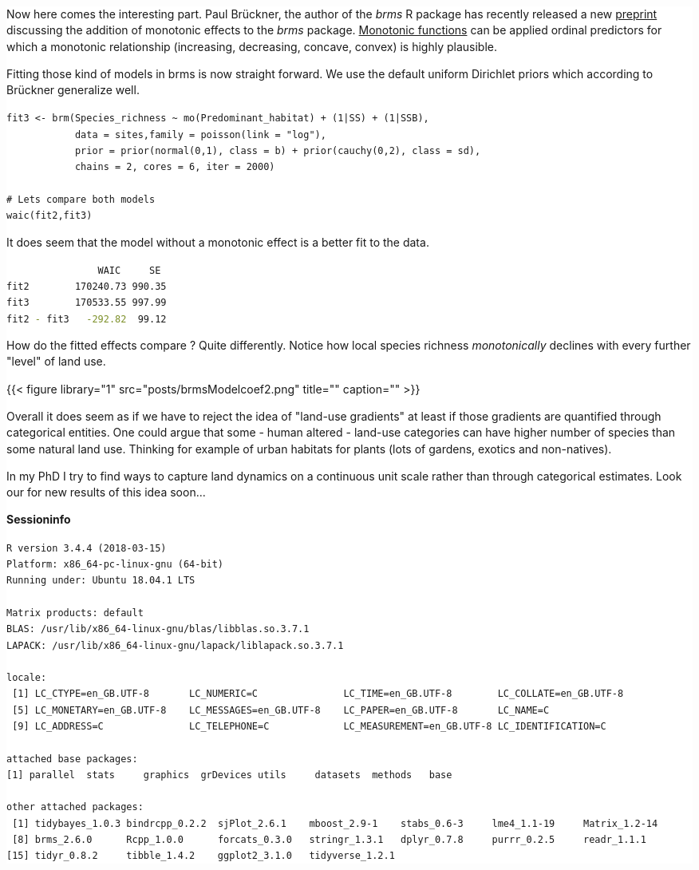 Now here comes the interesting part. Paul Brückner, the author of the *brms* R package has recently released a new [preprint](https://psyarxiv.com/9qkhj) discussing the addition of monotonic effects to the *brms* package. [Monotonic functions](https://en.wikipedia.org/wiki/Monotonic_function) can be applied ordinal predictors for which a monotonic relationship (increasing, decreasing, concave, convex) is highly plausible.

Fitting those kind of models in brms is now straight forward. We use the default uniform Dirichlet priors which according to Brückner generalize well.

```
fit3 <- brm(Species_richness ~ mo(Predominant_habitat) + (1|SS) + (1|SSB),
            data = sites,family = poisson(link = "log"),
            prior = prior(normal(0,1), class = b) + prior(cauchy(0,2), class = sd),
            chains = 2, cores = 6, iter = 2000)

# Lets compare both models
waic(fit2,fit3)
```
It does seem that the model without a monotonic effect is a better fit to the data.
```bash
                WAIC     SE
fit2        170240.73 990.35
fit3        170533.55 997.99
fit2 - fit3   -292.82  99.12
```

How do the fitted effects compare ?
Quite differently. Notice how local species richness *monotonically* declines with every further "level" of land use.

{{< figure library="1" src="posts/brmsModelcoef2.png" title="" caption="" >}}

Overall it does seem as if we have to reject the idea of "land-use gradients" at least if those gradients are quantified through categorical entities. One could argue that some - human altered - land-use categories can have higher number of species than some natural land use. Thinking for example of urban habitats for plants (lots of gardens, exotics and non-natives).

In my PhD I try to find ways to capture land dynamics on a continuous unit scale rather than through categorical estimates. Look our for new results of this idea soon...

**Sessioninfo**
```
R version 3.4.4 (2018-03-15)
Platform: x86_64-pc-linux-gnu (64-bit)
Running under: Ubuntu 18.04.1 LTS

Matrix products: default
BLAS: /usr/lib/x86_64-linux-gnu/blas/libblas.so.3.7.1
LAPACK: /usr/lib/x86_64-linux-gnu/lapack/liblapack.so.3.7.1

locale:
 [1] LC_CTYPE=en_GB.UTF-8       LC_NUMERIC=C               LC_TIME=en_GB.UTF-8        LC_COLLATE=en_GB.UTF-8    
 [5] LC_MONETARY=en_GB.UTF-8    LC_MESSAGES=en_GB.UTF-8    LC_PAPER=en_GB.UTF-8       LC_NAME=C                 
 [9] LC_ADDRESS=C               LC_TELEPHONE=C             LC_MEASUREMENT=en_GB.UTF-8 LC_IDENTIFICATION=C       

attached base packages:
[1] parallel  stats     graphics  grDevices utils     datasets  methods   base     

other attached packages:
 [1] tidybayes_1.0.3 bindrcpp_0.2.2  sjPlot_2.6.1    mboost_2.9-1    stabs_0.6-3     lme4_1.1-19     Matrix_1.2-14  
 [8] brms_2.6.0      Rcpp_1.0.0      forcats_0.3.0   stringr_1.3.1   dplyr_0.7.8     purrr_0.2.5     readr_1.1.1    
[15] tidyr_0.8.2     tibble_1.4.2    ggplot2_3.1.0   tidyverse_1.2.1

```